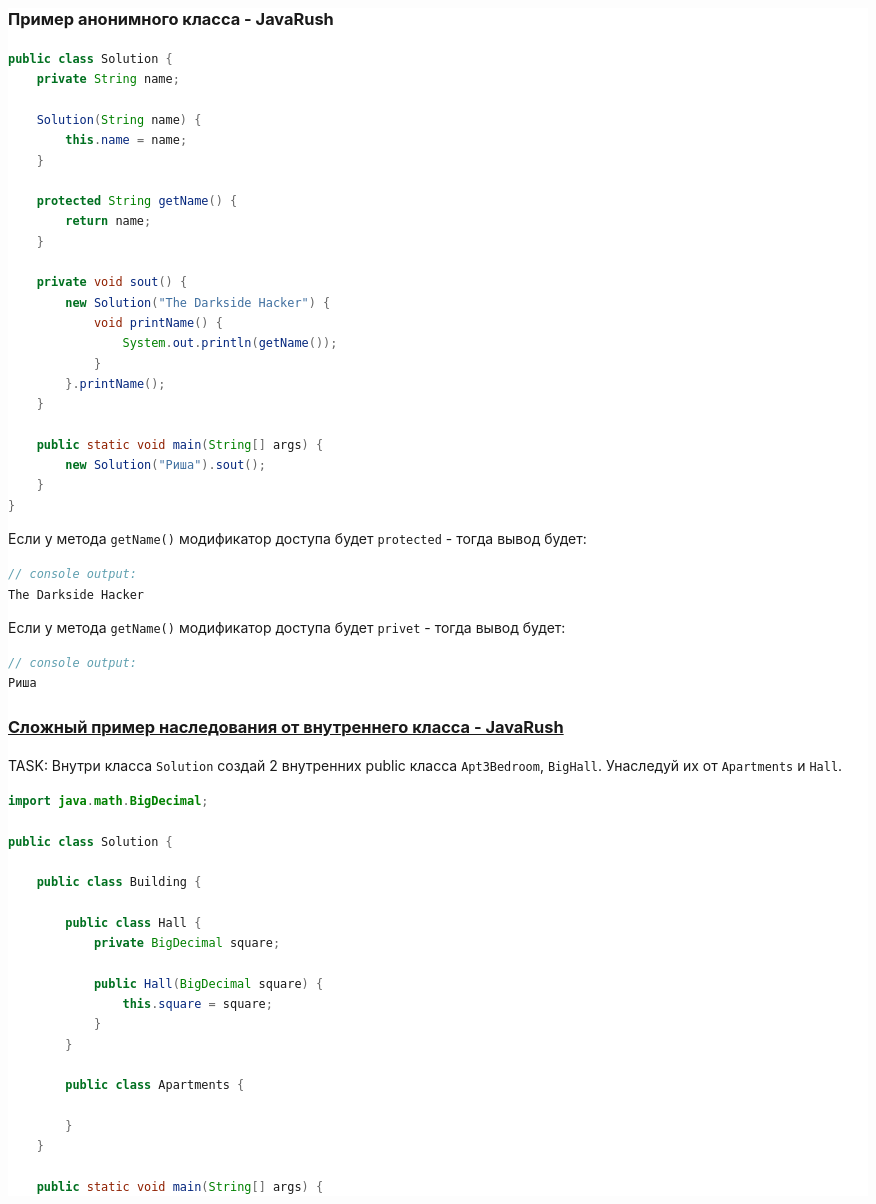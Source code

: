 
### Пример анонимного класса - JavaRush
```java
public class Solution {
    private String name;

    Solution(String name) {
        this.name = name;
    }

    protected String getName() {
        return name;
    }

    private void sout() {
        new Solution("The Darkside Hacker") {
            void printName() {
                System.out.println(getName());
            }
        }.printName();
    }

    public static void main(String[] args) {
        new Solution("Риша").sout();
    }
}
```
Если у метода `getName()` модификатор доступа будет `protected` - тогда вывод будет:
```java
// console output:
The Darkside Hacker
```
Если у метода `getName()` модификатор доступа будет `privet` - тогда вывод будет:
```java
// console output:
Риша
```

### [Сложный пример наследования от внутреннего класса - JavaRush](https://javarush.ru/tasks/com.javarush.task.task24.task2406)
TASK: Внутри класса `Solution` создай 2 внутренних public класса `Apt3Bedroom`, `BigHall`.
Унаследуй их от `Apartments` и `Hall`.

```java
import java.math.BigDecimal;

public class Solution {

    public class Building {

        public class Hall {
            private BigDecimal square;

            public Hall(BigDecimal square) {
                this.square = square;
            }
        }

        public class Apartments {

        }
    }

    public static void main(String[] args) {
```
